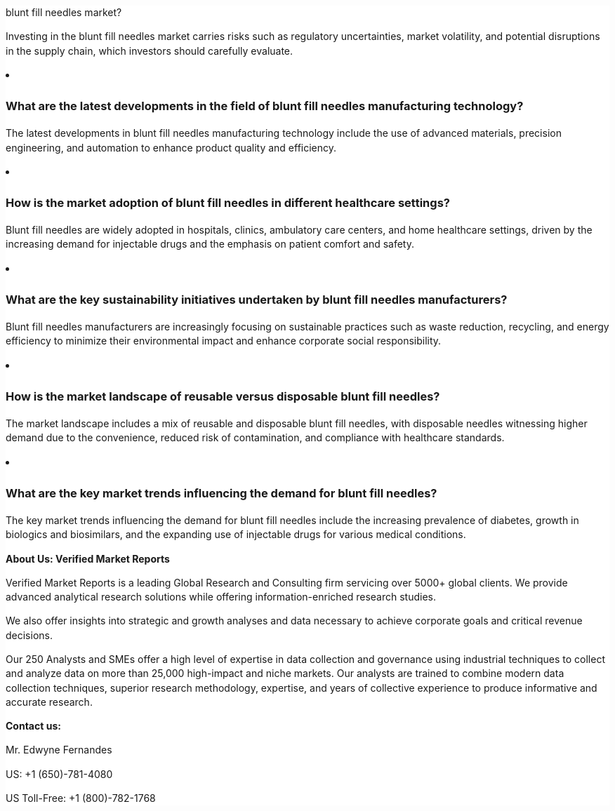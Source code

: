 blunt fill needles market?</h3> <p>Investing in the blunt fill needles market carries risks such as regulatory uncertainties, market volatility, and potential disruptions in the supply chain, which investors should carefully evaluate.</p> </li> <li> <h3>What are the latest developments in the field of blunt fill needles manufacturing technology?</h3> <p>The latest developments in blunt fill needles manufacturing technology include the use of advanced materials, precision engineering, and automation to enhance product quality and efficiency.</p> </li> <li> <h3>How is the market adoption of blunt fill needles in different healthcare settings?</h3> <p>Blunt fill needles are widely adopted in hospitals, clinics, ambulatory care centers, and home healthcare settings, driven by the increasing demand for injectable drugs and the emphasis on patient comfort and safety.</p> </li> <li> <h3>What are the key sustainability initiatives undertaken by blunt fill needles manufacturers?</h3> <p>Blunt fill needles manufacturers are increasingly focusing on sustainable practices such as waste reduction, recycling, and energy efficiency to minimize their environmental impact and enhance corporate social responsibility.</p> </li> <li> <h3>How is the market landscape of reusable versus disposable blunt fill needles?</h3> <p>The market landscape includes a mix of reusable and disposable blunt fill needles, with disposable needles witnessing higher demand due to the convenience, reduced risk of contamination, and compliance with healthcare standards.</p> </li> <li> <h3>What are the key market trends influencing the demand for blunt fill needles?</h3> <p>The key market trends influencing the demand for blunt fill needles include the increasing prevalence of diabetes, growth in biologics and biosimilars, and the expanding use of injectable drugs for various medical conditions.</p> </li> </ol></body></html></h3><p id="" class=""><strong>About Us: Verified Market Reports</strong></p><p id="" class="">Verified Market Reports is a leading Global Research and Consulting firm servicing over 5000+ global clients. We provide advanced analytical research solutions while offering information-enriched research studies.</p><p id="" class="">We also offer insights into strategic and growth analyses and data necessary to achieve corporate goals and critical revenue decisions.</p><p id="" class="">Our 250 Analysts and SMEs offer a high level of expertise in data collection and governance using industrial techniques to collect and analyze data on more than 25,000 high-impact and niche markets. Our analysts are trained to combine modern data collection techniques, superior research methodology, expertise, and years of collective experience to produce informative and accurate research.</p><p id="" class=""><strong>Contact us:</strong></p><p id="" class="">Mr. Edwyne Fernandes</p><p id="" class="">US: +1 (650)-781-4080</p><p id="" class="">US Toll-Free: +1 (800)-782-1768</p>
